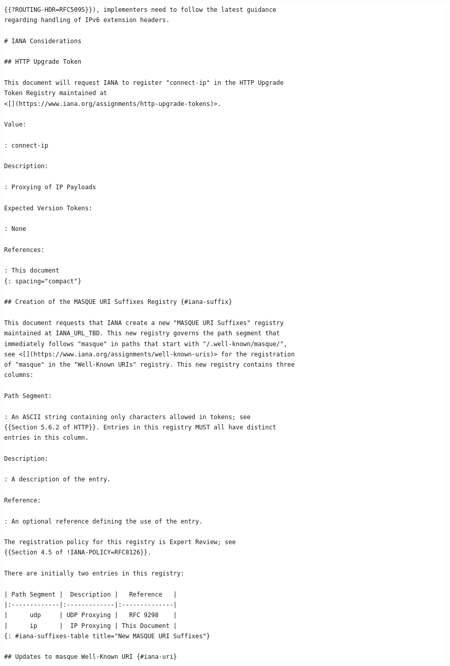 ~~~
{{?ROUTING-HDR=RFC5095}}), implementers need to follow the latest guidance
regarding handling of IPv6 extension headers.

# IANA Considerations

## HTTP Upgrade Token

This document will request IANA to register "connect-ip" in the HTTP Upgrade
Token Registry maintained at
<[](https://www.iana.org/assignments/http-upgrade-tokens)>.

Value:

: connect-ip

Description:

: Proxying of IP Payloads

Expected Version Tokens:

: None

References:

: This document
{: spacing="compact"}

## Creation of the MASQUE URI Suffixes Registry {#iana-suffix}

This document requests that IANA create a new "MASQUE URI Suffixes" registry
maintained at IANA_URL_TBD. This new registry governs the path segment that
immediately follows "masque" in paths that start with "/.well-known/masque/",
see <[](https://www.iana.org/assignments/well-known-uris)> for the registration
of "masque" in the "Well-Known URIs" registry. This new registry contains three
columns:

Path Segment:

: An ASCII string containing only characters allowed in tokens; see
{{Section 5.6.2 of HTTP}}. Entries in this registry MUST all have distinct
entries in this column.

Description:

: A description of the entry.

Reference:

: An optional reference defining the use of the entry.

The registration policy for this registry is Expert Review; see
{{Section 4.5 of !IANA-POLICY=RFC8126}}.

There are initially two entries in this registry:

| Path Segment |  Description |   Reference   |
|:-------------|:-------------|:--------------|
|      udp     | UDP Proxying |   RFC 9298    |
|      ip      |  IP Proxying | This Document |
{: #iana-suffixes-table title="New MASQUE URI Suffixes"}

## Updates to masque Well-Known URI {#iana-uri}
~~~
